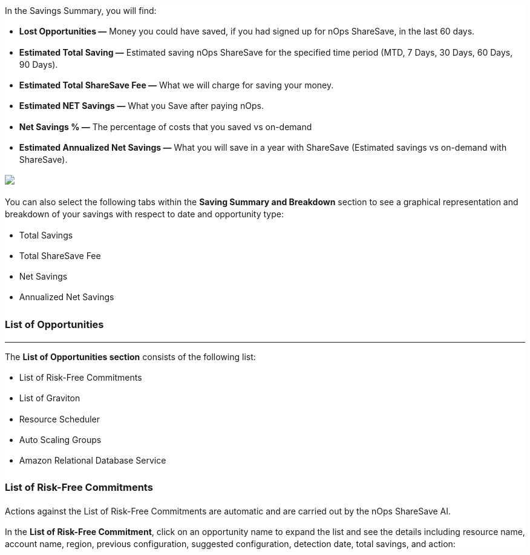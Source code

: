 In the Savings Summary, you will find:

*   **Lost Opportunities —** Money you could have saved, if you had signed up for nOps ShareSave, in the last 60 days.
    
*   **Estimated Total Saving —** Estimated saving nOps ShareSave for the specified time period (MTD, 7 Days, 30 Days, 60 Days, 90 Days).
    
*   **Estimated Total ShareSave Fee —** What we will charge for saving your money.
    
*   **Estimated NET Savings —** What you Save after paying nOps.
    
*   **Net Savings % —** The percentage of costs that you saved vs on-demand
    
*   **Estimated Annualized Net Savings —** What you will save in a year with ShareSave (Estimated savings vs on-demand with ShareSave).
    

[![](https://nops-b92747f563e0.intercom-attachments-7.com/i/o/604505145/5b9ec5481a42564f5383a84a/pMFL_7P-KQAZhSBslslKYmDBP-YhzFCKg-2VwaVvdUlYNCWUPyvqhHyCeGalCZFRMdZ9rgR8eR5g9E--3fELrrIsHdVsCcHQ3ItfBDPq0LnxNRytnW2jR6mjR5b5LTjtHrwbde0ZG-BShRu_DScJ-i36R4PB-Ae-Y-32DZoVg3RwXWnMBHT04DpoEg)](https://nops-b92747f563e0.intercom-attachments-7.com/i/o/604505145/5b9ec5481a42564f5383a84a/pMFL_7P-KQAZhSBslslKYmDBP-YhzFCKg-2VwaVvdUlYNCWUPyvqhHyCeGalCZFRMdZ9rgR8eR5g9E--3fELrrIsHdVsCcHQ3ItfBDPq0LnxNRytnW2jR6mjR5b5LTjtHrwbde0ZG-BShRu_DScJ-i36R4PB-Ae-Y-32DZoVg3RwXWnMBHT04DpoEg)

You can also select the following tabs within the **Saving Summary and Breakdown** section to see a graphical representation and breakdown of your savings with respect to date and opportunity type:

*   Total Savings
    
*   Total ShareSave Fee
    
*   Net Savings
    
*   Annualized Net Savings
    

### List of Opportunities ###
---------------------

The **List of Opportunities section** consists of the following list:

*   List of Risk-Free Commitments
    
*   List of Graviton
    
*   Resource Scheduler
    
*   Auto Scaling Groups
    
*   Amazon Relational Database Service
    

### List of Risk-Free Commitments

Actions against the List of Risk-Free Commitments are automatic and are carried out by the nOps ShareSave AI.

In the **List of Risk-Free Commitment**, click on an opportunity name to expand the list and see the details including resource name, account name, region, previous configuration, suggested configuration, detection date, total savings, and action:

